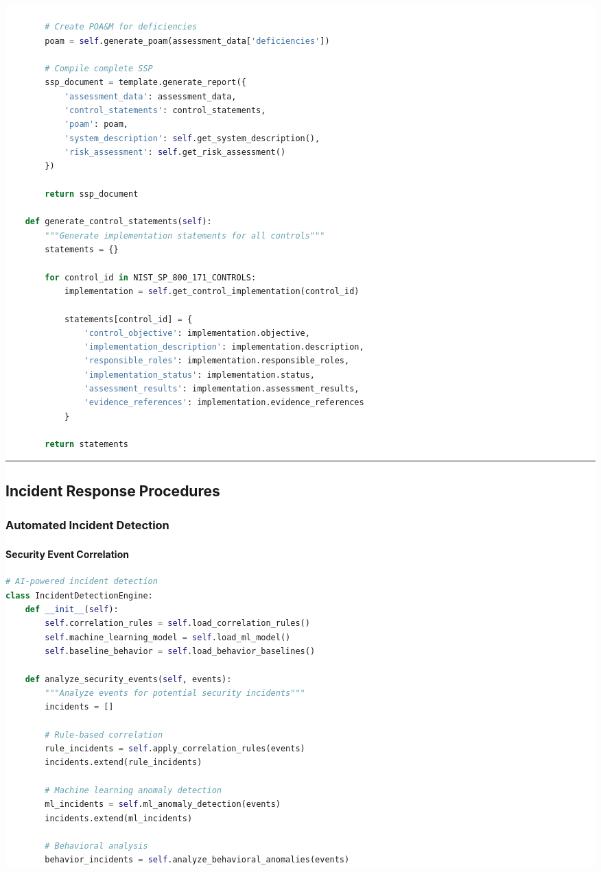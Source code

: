```python

        # Create POA&M for deficiencies
        poam = self.generate_poam(assessment_data['deficiencies'])

        # Compile complete SSP
        ssp_document = template.generate_report({
            'assessment_data': assessment_data,
            'control_statements': control_statements,
            'poam': poam,
            'system_description': self.get_system_description(),
            'risk_assessment': self.get_risk_assessment()
        })

        return ssp_document

    def generate_control_statements(self):
        """Generate implementation statements for all controls"""
        statements = {}

        for control_id in NIST_SP_800_171_CONTROLS:
            implementation = self.get_control_implementation(control_id)

            statements[control_id] = {
                'control_objective': implementation.objective,
                'implementation_description': implementation.description,
                'responsible_roles': implementation.responsible_roles,
                'implementation_status': implementation.status,
                'assessment_results': implementation.assessment_results,
                'evidence_references': implementation.evidence_references
            }

        return statements
```

---

## Incident Response Procedures

### Automated Incident Detection

#### Security Event Correlation
```python
# AI-powered incident detection
class IncidentDetectionEngine:
    def __init__(self):
        self.correlation_rules = self.load_correlation_rules()
        self.machine_learning_model = self.load_ml_model()
        self.baseline_behavior = self.load_behavior_baselines()

    def analyze_security_events(self, events):
        """Analyze events for potential security incidents"""
        incidents = []

        # Rule-based correlation
        rule_incidents = self.apply_correlation_rules(events)
        incidents.extend(rule_incidents)

        # Machine learning anomaly detection
        ml_incidents = self.ml_anomaly_detection(events)
        incidents.extend(ml_incidents)

        # Behavioral analysis
        behavior_incidents = self.analyze_behavioral_anomalies(events)
```